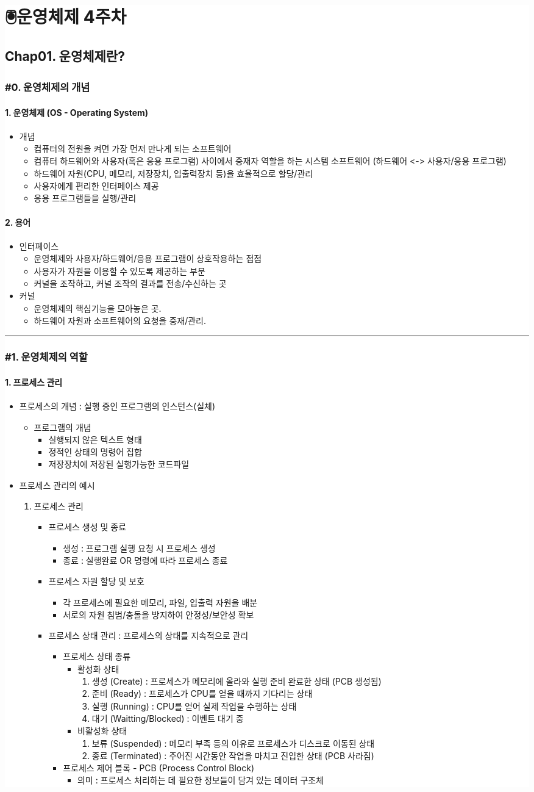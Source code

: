 # 🖲️운영체제 4주차

## Chap01. 운영체제란?

### #0. 운영체제의 개념

#### 1. 운영체제 (OS - Operating System)

- 개념
  - 컴퓨터의 전원을 켜면 가장 먼저 만나게 되는 소프트웨어
  - 컴퓨터 하드웨어와 사용자(혹은 응용 프로그램) 사이에서 중재자 역할을 하는 시스템 소프트웨어 (하드웨어 <-> 사용자/응용 프로그램)
  - 하드웨어 자원(CPU, 메모리, 저장장치, 입출력장치 등)을 효율적으로 할당/관리
  - 사용자에게 편리한 인터페이스 제공
  - 응용 프로그램들을 실행/관리

#### 2. 용어

- 인터페이스
  - 운영체제와 사용자/하드웨어/응용 프로그램이 상호작용하는 접점
  - 사용자가 자원을 이용할 수 있도록 제공하는 부분
  - 커널을 조작하고, 커널 조작의 결과를 전송/수신하는 곳
- 커널
  - 운영체제의 핵심기능을 모아놓은 곳.
  - 하드웨어 자원과 소프트웨어의 요청을 중재/관리.

---

### #1. 운영체제의 역할

#### 1. 프로세스 관리

- 프로세스의 개념 : 실행 중인 프로그램의 인스턴스(실체)

  - 프로그램의 개념
    - 실행되지 않은 텍스트 형태
    - 정적인 상태의 명령어 집합
    - 저장장치에 저장된 실행가능한 코드파일

- 프로세스 관리의 예시

  1. 프로세스 관리

     - 프로세스 생성 및 종료

       - 생성 : 프로그램 실행 요청 시 프로세스 생성
       - 종료 : 실행완료 OR 명령에 따라 프로세스 종료

     - 프로세스 자원 할당 및 보호
       - 각 프로세스에 필요한 메모리, 파일, 입출력 자원을 배분
       - 서로의 자원 침범/충돌을 방지하여 안정성/보안성 확보
     - 프로세스 상태 관리 : 프로세스의 상태를 지속적으로 관리

       - 프로세스 상태 종류
         - 활성화 상태
           1. 생성 (Create) : 프로세스가 메모리에 올라와 실행 준비 완료한 상태 (PCB 생성됨)
           2. 준비 (Ready) : 프로세스가 CPU를 얻을 때까지 기다리는 상태
           3. 실행 (Running) : CPU를 얻어 실제 작업을 수행하는 상태
           4. 대기 (Waitting/Blocked) : 이벤트 대기 중
         - 비활성화 상태
           1. 보류 (Suspended) : 메모리 부족 등의 이유로 프로세스가 디스크로 이동된 상태
           2. 종료 (Terminated) : 주어진 시간동안 작업을 마치고 진입한 상태 (PCB 사라짐)
       - 프로세스 제어 블록 - PCB (Process Control Block)
         - 의미 : 프로세스 처리하는 데 필요한 정보들이 담겨 있는 데이터 구조체
